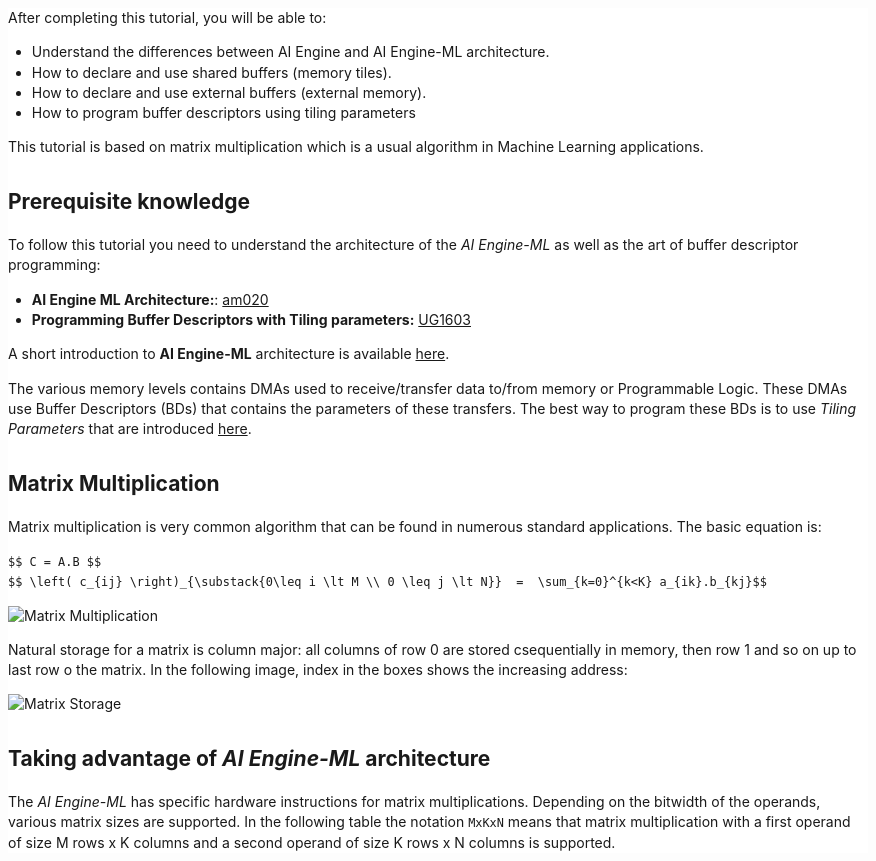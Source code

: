 After completing this tutorial, you will be able to:

- Understand the differences between AI Engine and AI Engine-ML architecture.
- How to declare and use shared buffers (memory tiles).
- How to declare and use external buffers (external memory).
- How to program buffer descriptors using tiling parameters

This tutorial is based on matrix multiplication which is a usual algorithm in Machine Learning applications.

## Prerequisite knowledge

To follow this tutorial you need to understand the architecture of the *AI Engine-ML* as well as the art of buffer descriptor programming:

- **AI Engine ML Architecture:**: [am020](https://docs.amd.com/r/en-US/am020-versal-aie-ml)
- **Programming Buffer Descriptors with Tiling parameters:** [UG1603](https://docs.amd.com/r/en-US/ug1603-ai-engine-ml-kernel-coding)

A short introduction to **AI Engine-ML** architecture is available [here](AIEngineMLArchitecture.md).

The various memory levels contains DMAs used to receive/transfer data to/from memory or Programmable Logic. These DMAs use Buffer Descriptors (BDs) that contains the parameters of these transfers. The best way to program these BDs is to use *Tiling Parameters* that are introduced [here](TilingParametersProgramming.md).

## Matrix Multiplication

Matrix multiplication is very common algorithm that can be found in numerous standard applications. The basic equation is:

```
$$ C = A.B $$
$$ \left( c_{ij} \right)_{\substack{0\leq i \lt M \\ 0 \leq j \lt N}}  =  \sum_{k=0}^{k<K} a_{ik}.b_{kj}$$
```

![Matrix Multiplication](images/MatrixMult.png)

Natural storage for a matrix is column major: all columns of row 0 are stored csequentially in memory, then
row 1 and so on up to last row o the matrix.
In the following image, index in the boxes shows the increasing address:

![Matrix Storage](images/DataStorage.png)

## Taking advantage of *AI Engine-ML*  architecture

The *AI Engine-ML* has specific hardware instructions for matrix multiplications. Depending on the bitwidth of the operands, various matrix sizes are supported. In the following table the notation `MxKxN` means that matrix multiplication with a first operand of size M rows x K columns and a second operand of size K rows x N columns is supported.
